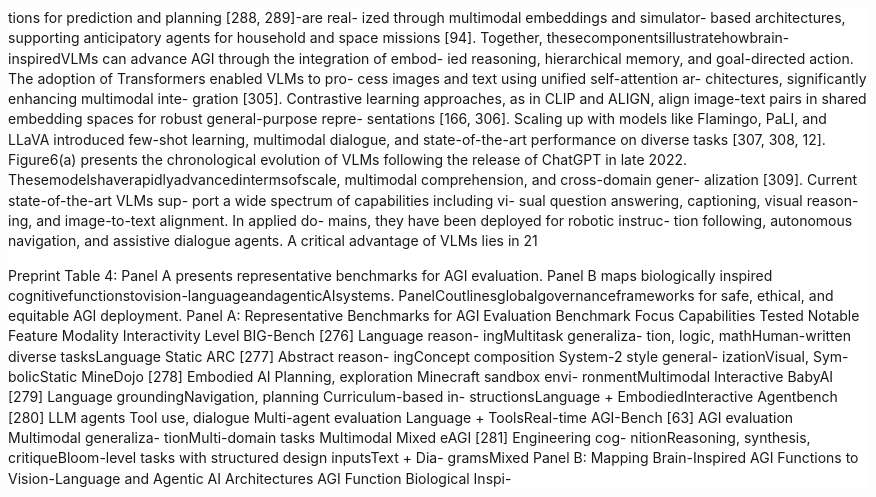 tions for prediction and planning [288, 289]-are real-
ized through multimodal embeddings and simulator-
based architectures, supporting anticipatory agents
for household and space missions [94]. Together,
thesecomponentsillustratehowbrain-inspiredVLMs
can advance AGI through the integration of embod-
ied reasoning, hierarchical memory, and goal-directed
action.
The adoption of Transformers enabled VLMs to pro-
cess images and text using unified self-attention ar-
chitectures, significantly enhancing multimodal inte-
gration [305]. Contrastive learning approaches, as in
CLIP and ALIGN, align image-text pairs in shared
embedding spaces for robust general-purpose repre-
sentations [166, 306]. Scaling up with models like
Flamingo, PaLI, and LLaVA introduced few-shot
learning, multimodal dialogue, and state-of-the-art
performance on diverse tasks [307, 308, 12].
Figure6(a) presents the chronological evolution of
VLMs following the release of ChatGPT in late 2022.
Thesemodelshaverapidlyadvancedintermsofscale,
multimodal comprehension, and cross-domain gener-
alization [309]. Current state-of-the-art VLMs sup-
port a wide spectrum of capabilities including vi-
sual question answering, captioning, visual reason-
ing, and image-to-text alignment. In applied do-
mains, they have been deployed for robotic instruc-
tion following, autonomous navigation, and assistive
dialogue agents. A critical advantage of VLMs lies in
21

Preprint
Table 4: Panel A presents representative benchmarks for AGI evaluation. Panel B maps biologically inspired
cognitivefunctionstovision-languageandagenticAIsystems. PanelCoutlinesglobalgovernanceframeworks
for safe, ethical, and equitable AGI deployment.
Panel A: Representative Benchmarks for AGI Evaluation
Benchmark Focus Capabilities Tested Notable Feature Modality Interactivity
Level
BIG-Bench [276] Language reason-
ingMultitask generaliza-
tion, logic, mathHuman-written diverse
tasksLanguage Static
ARC [277] Abstract reason-
ingConcept composition System-2 style general-
izationVisual, Sym-
bolicStatic
MineDojo [278] Embodied AI Planning, exploration Minecraft sandbox envi-
ronmentMultimodal Interactive
BabyAI [279] Language
groundingNavigation, planning Curriculum-based in-
structionsLanguage +
EmbodiedInteractive
Agentbench [280] LLM agents Tool use, dialogue Multi-agent evaluation Language +
ToolsReal-time
AGI-Bench [63] AGI evaluation Multimodal generaliza-
tionMulti-domain tasks Multimodal Mixed
eAGI [281] Engineering cog-
nitionReasoning, synthesis,
critiqueBloom-level tasks with
structured design inputsText + Dia-
gramsMixed
Panel B: Mapping Brain-Inspired AGI Functions to Vision-Language and Agentic AI Architectures
AGI Function Biological Inspi-
